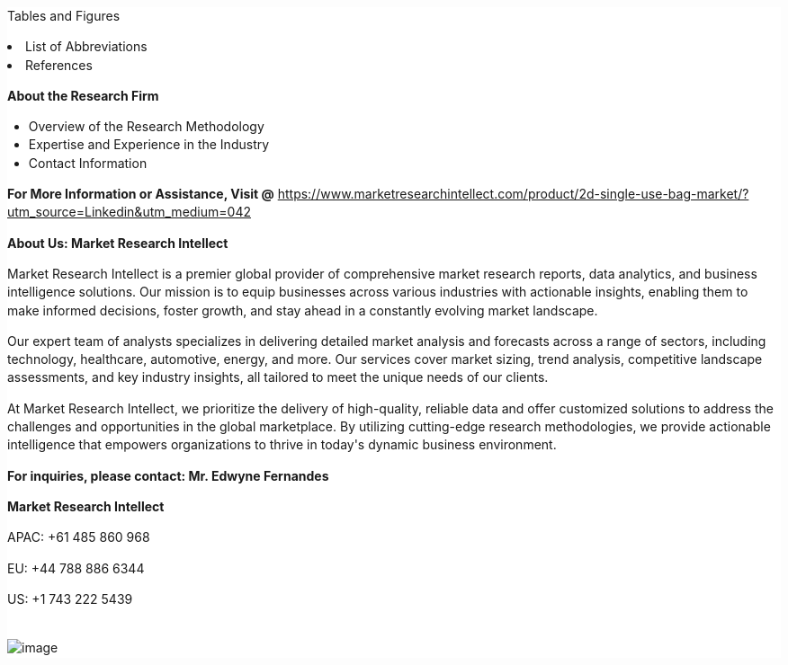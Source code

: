 Tables and Figures</li><li>List of Abbreviations</li><li>References</li></ul><p><strong>About the Research Firm</strong></p><ul><li>Overview of the Research Methodology</li><li>Expertise and Experience in the Industry</li><li>Contact Information</li></ul></div><div class="article-main__content" data-test-id="publishing-text-block"><p><span class="font-[700]"><strong>For More Information or Assistance, Visit @</strong>&nbsp;<a href="https://www.marketresearchintellect.com/product/2d-single-use-bag-market/?utm_source=Linkedin&utm_medium=042">https://www.marketresearchintellect.com/product/2d-single-use-bag-market/?utm_source=Linkedin&utm_medium=042</a></span></p><p><strong>About Us: Market Research Intellect</strong></p><p>Market Research Intellect is a premier global provider of comprehensive market research reports, data analytics, and business intelligence solutions. Our mission is to equip businesses across various industries with actionable insights, enabling them to make informed decisions, foster growth, and stay ahead in a constantly evolving market landscape.</p><p>Our expert team of analysts specializes in delivering detailed market analysis and forecasts across a range of sectors, including technology, healthcare, automotive, energy, and more. Our services cover market sizing, trend analysis, competitive landscape assessments, and key industry insights, all tailored to meet the unique needs of our clients.</p><p>At Market Research Intellect, we prioritize the delivery of high-quality, reliable data and offer customized solutions to address the challenges and opportunities in the global marketplace. By utilizing cutting-edge research methodologies, we provide actionable intelligence that empowers organizations to thrive in today's dynamic business environment.</p><p><strong>For inquiries, please contact: Mr. Edwyne Fernandes</strong></p><p><strong>Market Research Intellect</strong></p><p>APAC: +61 485 860 968</p><p>EU: +44 788 886 6344</p><p>US: +1 743 222 5439</p></div><div class="article-main__content" data-test-id="publishing-text-block">&nbsp;</div>
![image](https://github.com/user-attachments/assets/be972400-acb1-42c7-bb49-610d4cb44ee4)
